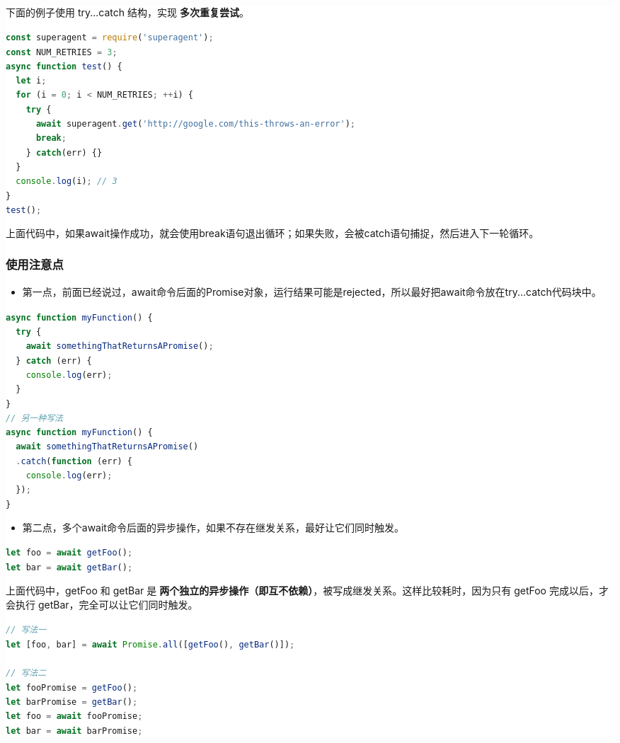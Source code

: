 下面的例子使用 try...catch 结构，实现 __多次重复尝试__。

``` js
const superagent = require('superagent');
const NUM_RETRIES = 3;
async function test() {
  let i;
  for (i = 0; i < NUM_RETRIES; ++i) {
    try {
      await superagent.get('http://google.com/this-throws-an-error');
      break;
    } catch(err) {}
  }
  console.log(i); // 3
}
test();
```

上面代码中，如果await操作成功，就会使用break语句退出循环；如果失败，会被catch语句捕捉，然后进入下一轮循环。

### 使用注意点
- 第一点，前面已经说过，await命令后面的Promise对象，运行结果可能是rejected，所以最好把await命令放在try...catch代码块中。

``` js
async function myFunction() {
  try {
    await somethingThatReturnsAPromise();
  } catch (err) {
    console.log(err);
  }
}
// 另一种写法
async function myFunction() {
  await somethingThatReturnsAPromise()
  .catch(function (err) {
    console.log(err);
  });
}
```

- 第二点，多个await命令后面的异步操作，如果不存在继发关系，最好让它们同时触发。

``` js
let foo = await getFoo();
let bar = await getBar();
```

上面代码中，getFoo 和 getBar 是 __两个独立的异步操作（即互不依赖）__，被写成继发关系。这样比较耗时，因为只有 getFoo 完成以后，才会执行 getBar，完全可以让它们同时触发。

``` js
// 写法一
let [foo, bar] = await Promise.all([getFoo(), getBar()]);

// 写法二
let fooPromise = getFoo();
let barPromise = getBar();
let foo = await fooPromise;
let bar = await barPromise;
```
